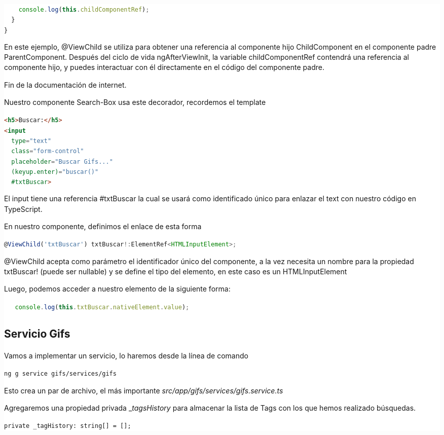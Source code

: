 ```typescript
    console.log(this.childComponentRef);
  }
}
```
En este ejemplo, @ViewChild se utiliza para obtener una referencia al componente hijo ChildComponent en el componente padre ParentComponent. Después del ciclo de vida ngAfterViewInit, la variable childComponentRef contendrá una referencia al componente hijo, y puedes interactuar con él directamente en el código del componente padre.

Fin de la documentación de internet.

Nuestro componente Search-Box usa este decorador, recordemos el template


```html
<h5>Buscar:</h5>
<input
  type="text"
  class="form-control"
  placeholder="Buscar Gifs..."
  (keyup.enter)="buscar()"
  #txtBuscar>
  ```

El input tiene una referencia #txtBuscar la cual se usará como identificado único para enlazar el text con nuestro código en TypeScript.


En nuestro componente, definimos el enlace de esta forma

```typescript
@ViewChild('txtBuscar') txtBuscar!:ElementRef<HTMLInputElement>;
```

@ViewChild acepta como parámetro el identificador único del componente, a la vez necesita un nombre para la propiedad txtBuscar! (puede ser nullable) y se define el tipo del elemento, en este caso es un HTMLInputElement


Luego, podemos acceder a nuestro elemento de la siguiente forma:
```typescript
   console.log(this.txtBuscar.nativeElement.value);
```

## Servicio Gifs

Vamos a implementar un servicio, lo haremos desde la línea de comando

```
ng g service gifs/services/gifs
```

Esto crea un par de archivo, el más importante _src/app/gifs/services/gifs.service.ts_

Agregaremos una propiedad privada __tagsHistory_ para almacenar la lista de Tags con los que hemos realizado búsquedas.

```
private _tagHistory: string[] = [];
```
